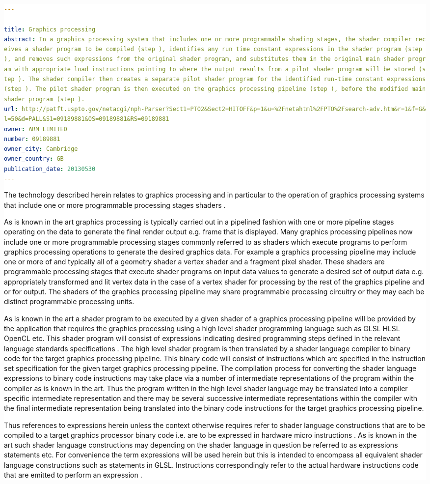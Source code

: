 ```yaml
---

title: Graphics processing
abstract: In a graphics processing system that includes one or more programmable shading stages, the shader compiler receives a shader program to be compiled (step ), identifies any run time constant expressions in the shader program (step ), and removes such expressions from the original shader program, and substitutes them in the original main shader program with appropriate load instructions pointing to where the output results from a pilot shader program will be stored (step ). The shader compiler then creates a separate pilot shader program for the identified run-time constant expressions (step ). The pilot shader program is then executed on the graphics processing pipeline (step ), before the modified main shader program (step ).
url: http://patft.uspto.gov/netacgi/nph-Parser?Sect1=PTO2&Sect2=HITOFF&p=1&u=%2Fnetahtml%2FPTO%2Fsearch-adv.htm&r=1&f=G&l=50&d=PALL&S1=09189881&OS=09189881&RS=09189881
owner: ARM LIMITED
number: 09189881
owner_city: Cambridge
owner_country: GB
publication_date: 20130530
---
```

The technology described herein relates to graphics processing and in particular to the operation of graphics processing systems that include one or more programmable processing stages shaders .

As is known in the art graphics processing is typically carried out in a pipelined fashion with one or more pipeline stages operating on the data to generate the final render output e.g. frame that is displayed. Many graphics processing pipelines now include one or more programmable processing stages commonly referred to as shaders which execute programs to perform graphics processing operations to generate the desired graphics data. For example a graphics processing pipeline may include one or more of and typically all of a geometry shader a vertex shader and a fragment pixel shader. These shaders are programmable processing stages that execute shader programs on input data values to generate a desired set of output data e.g. appropriately transformed and lit vertex data in the case of a vertex shader for processing by the rest of the graphics pipeline and or for output. The shaders of the graphics processing pipeline may share programmable processing circuitry or they may each be distinct programmable processing units.

As is known in the art a shader program to be executed by a given shader of a graphics processing pipeline will be provided by the application that requires the graphics processing using a high level shader programming language such as GLSL HLSL OpenCL etc. This shader program will consist of expressions indicating desired programming steps defined in the relevant language standards specifications . The high level shader program is then translated by a shader language compiler to binary code for the target graphics processing pipeline. This binary code will consist of instructions which are specified in the instruction set specification for the given target graphics processing pipeline. The compilation process for converting the shader language expressions to binary code instructions may take place via a number of intermediate representations of the program within the compiler as is known in the art. Thus the program written in the high level shader language may be translated into a compiler specific intermediate representation and there may be several successive intermediate representations within the compiler with the final intermediate representation being translated into the binary code instructions for the target graphics processing pipeline.

Thus references to expressions herein unless the context otherwise requires refer to shader language constructions that are to be compiled to a target graphics processor binary code i.e. are to be expressed in hardware micro instructions . As is known in the art such shader language constructions may depending on the shader language in question be referred to as expressions statements etc. For convenience the term expressions will be used herein but this is intended to encompass all equivalent shader language constructions such as statements in GLSL. Instructions correspondingly refer to the actual hardware instructions code that are emitted to perform an expression .
